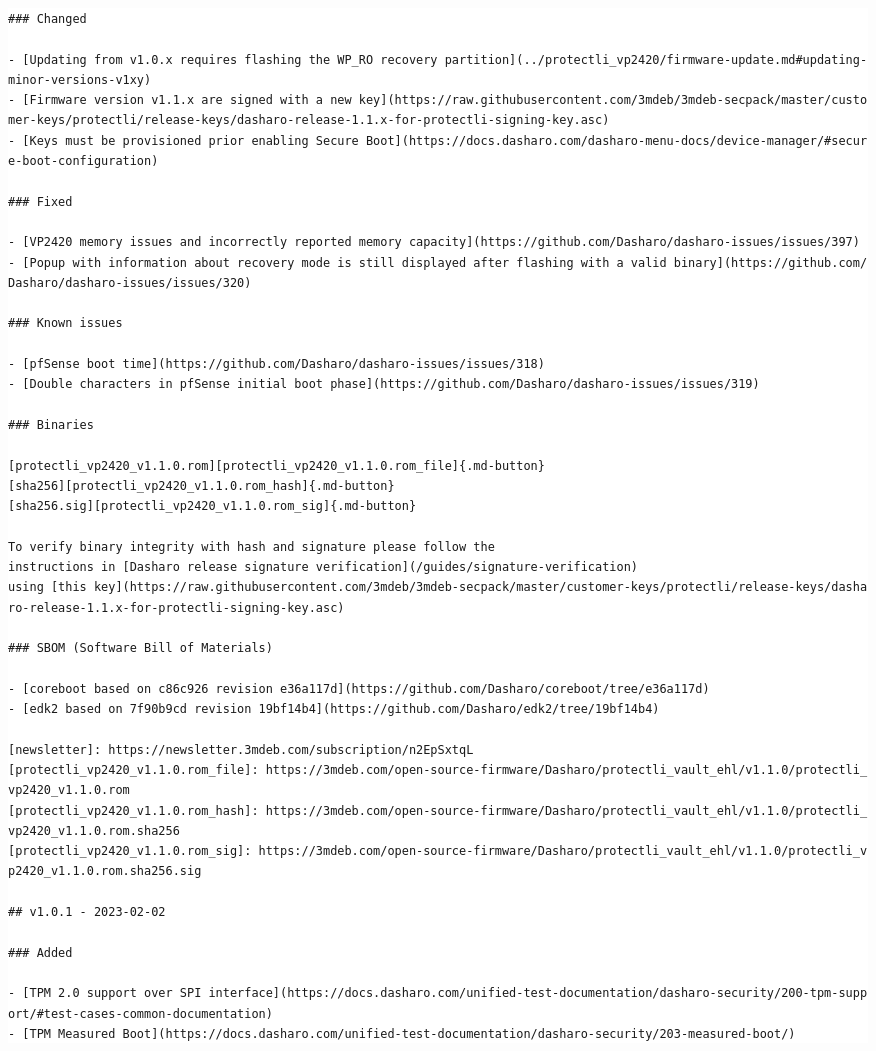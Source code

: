     ### Changed

    - [Updating from v1.0.x requires flashing the WP_RO recovery partition](../protectli_vp2420/firmware-update.md#updating-minor-versions-v1xy)
    - [Firmware version v1.1.x are signed with a new key](https://raw.githubusercontent.com/3mdeb/3mdeb-secpack/master/customer-keys/protectli/release-keys/dasharo-release-1.1.x-for-protectli-signing-key.asc)
    - [Keys must be provisioned prior enabling Secure Boot](https://docs.dasharo.com/dasharo-menu-docs/device-manager/#secure-boot-configuration)

    ### Fixed

    - [VP2420 memory issues and incorrectly reported memory capacity](https://github.com/Dasharo/dasharo-issues/issues/397)
    - [Popup with information about recovery mode is still displayed after flashing with a valid binary](https://github.com/Dasharo/dasharo-issues/issues/320)

    ### Known issues

    - [pfSense boot time](https://github.com/Dasharo/dasharo-issues/issues/318)
    - [Double characters in pfSense initial boot phase](https://github.com/Dasharo/dasharo-issues/issues/319)

    ### Binaries

    [protectli_vp2420_v1.1.0.rom][protectli_vp2420_v1.1.0.rom_file]{.md-button}
    [sha256][protectli_vp2420_v1.1.0.rom_hash]{.md-button}
    [sha256.sig][protectli_vp2420_v1.1.0.rom_sig]{.md-button}

    To verify binary integrity with hash and signature please follow the
    instructions in [Dasharo release signature verification](/guides/signature-verification)
    using [this key](https://raw.githubusercontent.com/3mdeb/3mdeb-secpack/master/customer-keys/protectli/release-keys/dasharo-release-1.1.x-for-protectli-signing-key.asc)

    ### SBOM (Software Bill of Materials)

    - [coreboot based on c86c926 revision e36a117d](https://github.com/Dasharo/coreboot/tree/e36a117d)
    - [edk2 based on 7f90b9cd revision 19bf14b4](https://github.com/Dasharo/edk2/tree/19bf14b4)

    [newsletter]: https://newsletter.3mdeb.com/subscription/n2EpSxtqL
    [protectli_vp2420_v1.1.0.rom_file]: https://3mdeb.com/open-source-firmware/Dasharo/protectli_vault_ehl/v1.1.0/protectli_vp2420_v1.1.0.rom
    [protectli_vp2420_v1.1.0.rom_hash]: https://3mdeb.com/open-source-firmware/Dasharo/protectli_vault_ehl/v1.1.0/protectli_vp2420_v1.1.0.rom.sha256
    [protectli_vp2420_v1.1.0.rom_sig]: https://3mdeb.com/open-source-firmware/Dasharo/protectli_vault_ehl/v1.1.0/protectli_vp2420_v1.1.0.rom.sha256.sig

    ## v1.0.1 - 2023-02-02

    ### Added

    - [TPM 2.0 support over SPI interface](https://docs.dasharo.com/unified-test-documentation/dasharo-security/200-tpm-support/#test-cases-common-documentation)
    - [TPM Measured Boot](https://docs.dasharo.com/unified-test-documentation/dasharo-security/203-measured-boot/)
